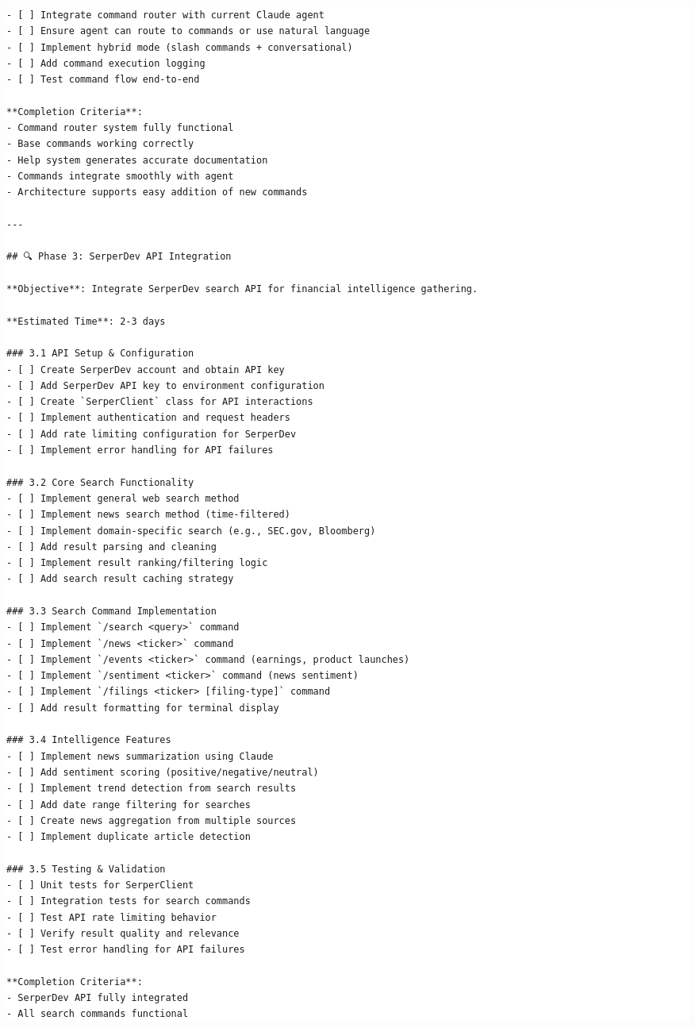```
- [ ] Integrate command router with current Claude agent
- [ ] Ensure agent can route to commands or use natural language
- [ ] Implement hybrid mode (slash commands + conversational)
- [ ] Add command execution logging
- [ ] Test command flow end-to-end

**Completion Criteria**:
- Command router system fully functional
- Base commands working correctly
- Help system generates accurate documentation
- Commands integrate smoothly with agent
- Architecture supports easy addition of new commands

---

## 🔍 Phase 3: SerperDev API Integration

**Objective**: Integrate SerperDev search API for financial intelligence gathering.

**Estimated Time**: 2-3 days

### 3.1 API Setup & Configuration
- [ ] Create SerperDev account and obtain API key
- [ ] Add SerperDev API key to environment configuration
- [ ] Create `SerperClient` class for API interactions
- [ ] Implement authentication and request headers
- [ ] Add rate limiting configuration for SerperDev
- [ ] Implement error handling for API failures

### 3.2 Core Search Functionality
- [ ] Implement general web search method
- [ ] Implement news search method (time-filtered)
- [ ] Implement domain-specific search (e.g., SEC.gov, Bloomberg)
- [ ] Add result parsing and cleaning
- [ ] Implement result ranking/filtering logic
- [ ] Add search result caching strategy

### 3.3 Search Command Implementation
- [ ] Implement `/search <query>` command
- [ ] Implement `/news <ticker>` command
- [ ] Implement `/events <ticker>` command (earnings, product launches)
- [ ] Implement `/sentiment <ticker>` command (news sentiment)
- [ ] Implement `/filings <ticker> [filing-type]` command
- [ ] Add result formatting for terminal display

### 3.4 Intelligence Features
- [ ] Implement news summarization using Claude
- [ ] Add sentiment scoring (positive/negative/neutral)
- [ ] Implement trend detection from search results
- [ ] Add date range filtering for searches
- [ ] Create news aggregation from multiple sources
- [ ] Implement duplicate article detection

### 3.5 Testing & Validation
- [ ] Unit tests for SerperClient
- [ ] Integration tests for search commands
- [ ] Test API rate limiting behavior
- [ ] Verify result quality and relevance
- [ ] Test error handling for API failures

**Completion Criteria**:
- SerperDev API fully integrated
- All search commands functional
```